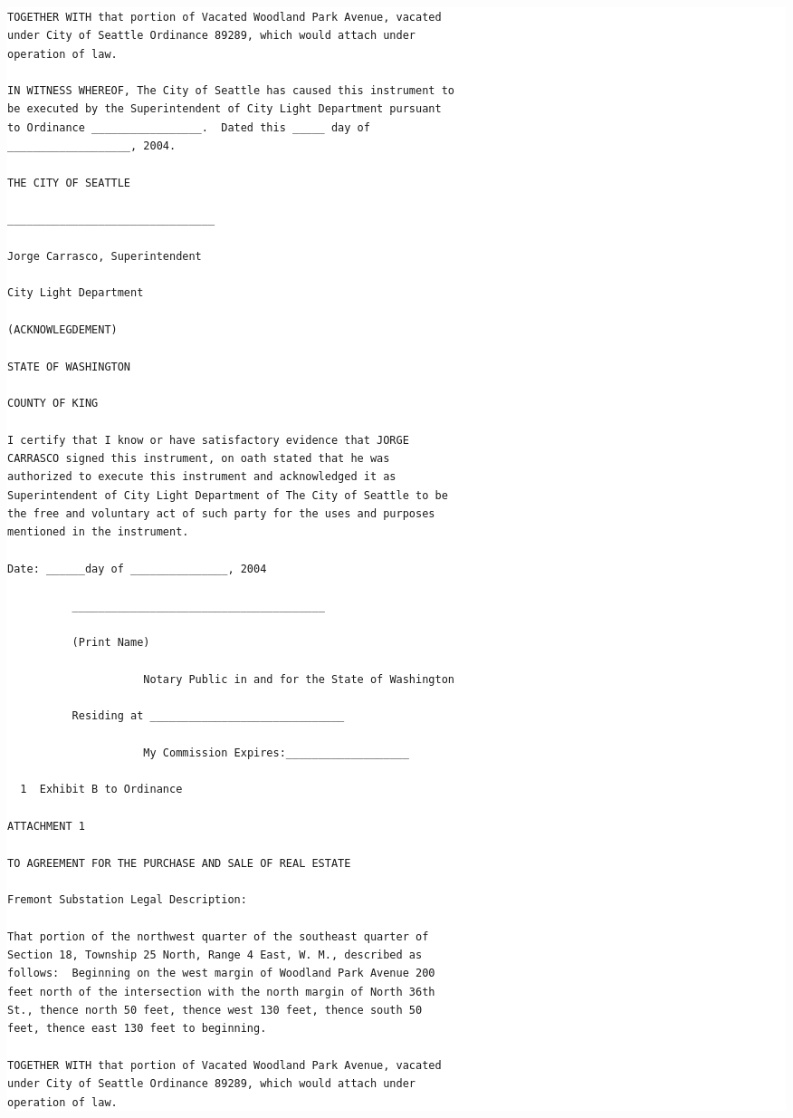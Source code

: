     TOGETHER WITH that portion of Vacated Woodland Park Avenue, vacated  
    under City of Seattle Ordinance 89289, which would attach under  
    operation of law.  
  
    IN WITNESS WHEREOF, The City of Seattle has caused this instrument to  
    be executed by the Superintendent of City Light Department pursuant  
    to Ordinance _________________.  Dated this _____ day of  
    ___________________, 2004.  
  
    THE CITY OF SEATTLE  
  
    ________________________________  
  
    Jorge Carrasco, Superintendent  
  
    City Light Department  
  
    (ACKNOWLEGDEMENT)  
  
    STATE OF WASHINGTON  
  
    COUNTY OF KING  
  
    I certify that I know or have satisfactory evidence that JORGE  
    CARRASCO signed this instrument, on oath stated that he was  
    authorized to execute this instrument and acknowledged it as  
    Superintendent of City Light Department of The City of Seattle to be  
    the free and voluntary act of such party for the uses and purposes  
    mentioned in the instrument.  
  
    Date: ______day of _______________, 2004  
  
              _______________________________________  
  
              (Print Name)  
  
                         Notary Public in and for the State of Washington  
  
              Residing at ______________________________  
  
                         My Commission Expires:___________________  
  
      1  Exhibit B to Ordinance  
  
    ATTACHMENT 1  
  
    TO AGREEMENT FOR THE PURCHASE AND SALE OF REAL ESTATE  
  
    Fremont Substation Legal Description:  
  
    That portion of the northwest quarter of the southeast quarter of  
    Section 18, Township 25 North, Range 4 East, W. M., described as  
    follows:  Beginning on the west margin of Woodland Park Avenue 200  
    feet north of the intersection with the north margin of North 36th  
    St., thence north 50 feet, thence west 130 feet, thence south 50  
    feet, thence east 130 feet to beginning.  
  
    TOGETHER WITH that portion of Vacated Woodland Park Avenue, vacated  
    under City of Seattle Ordinance 89289, which would attach under  
    operation of law.  
  